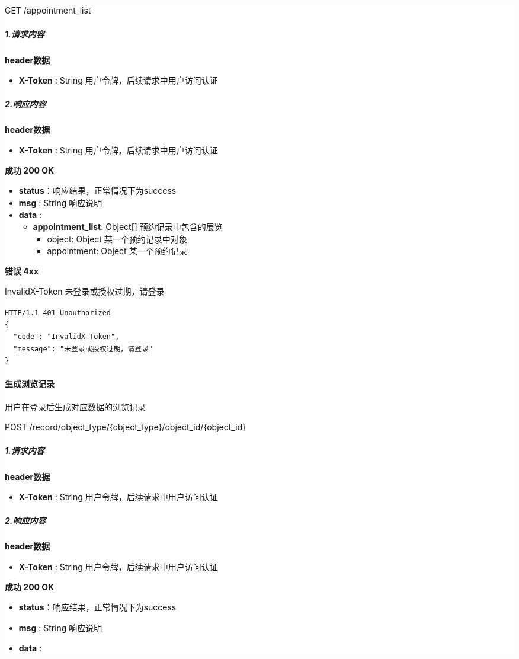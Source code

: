 GET 	/appointment_list

##### 1.请求内容

**header数据**

- **X-Token** : String  用户令牌，后续请求中用户访问认证

##### 2.响应内容

**header数据**

- **X-Token** : String  用户令牌，后续请求中用户访问认证

**成功 200 OK**

- **status**：响应结果，正常情况下为success
- **msg** :  String  响应说明
- **data** : 
  - **appointment_list**: Object[] 预约记录中包含的展览
    - object: Object  某一个预约记录中对象
    - appointment: Object 某一个预约记录

**错误 4xx**

InvalidX-Token 未登录或授权过期，请登录

```
HTTP/1.1 401 Unauthorized
{
  "code": "InvalidX-Token",
  "message": "未登录或授权过期，请登录"
}
```



#### 生成浏览记录

用户在登录后生成对应数据的浏览记录

POST	/record/object_type/{object_type}/object_id/{object_id}

##### 1.请求内容

**header数据**

- **X-Token** : String  用户令牌，后续请求中用户访问认证

##### 2.响应内容

**header数据**

- **X-Token** : String  用户令牌，后续请求中用户访问认证

**成功 200 OK**

- **status**：响应结果，正常情况下为success

- **msg** :  String  响应说明

- **data** : 
